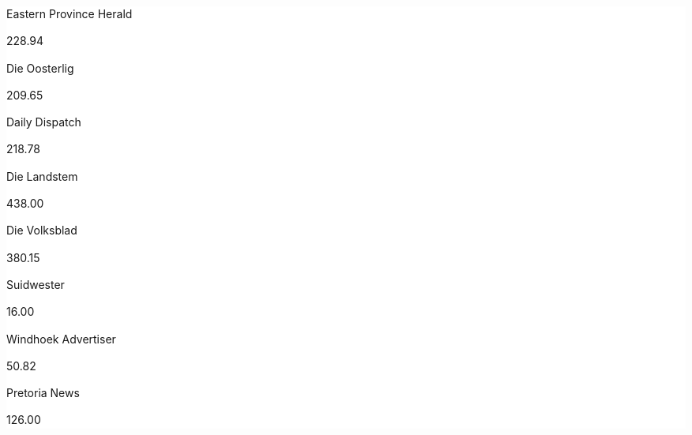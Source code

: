 <tr>

<td><p>Eastern Province Herald</p></td>

<td><p>228.94</p></td>

</tr>

<tr>

<td><p>Die Oosterlig</p></td>

<td><p>209.65</p></td>

</tr>

<tr>

<td><p>Daily Dispatch</p></td>

<td><p>218.78</p></td>

</tr>

<tr>

<td><p>Die Landstem</p></td>

<td><p>438.00</p></td>

</tr>

<tr>

<td><p>Die Volksblad</p></td>

<td><p>380.15</p></td>

</tr>

<tr>

<td><p>Suidwester</p></td>

<td><p>16.00</p></td>

</tr>

<tr>

<td><p>Windhoek Advertiser</p></td>

<td><p>50.82</p></td>

</tr>

<tr>

<td><p>Pretoria News</p></td>

<td><p>126.00</p></td>

</tr>

<tr>
